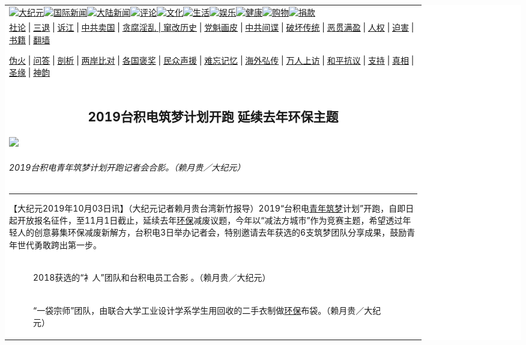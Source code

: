 <a name="1" id="1" target="_blank"></a><span id="1"></span>
<table border="0"><tr><td colspan="2" VALIGN=TOP><a href="https://github.com/qddt69/djy/blob/master/gb/nsc413.md#1"><img src="https://raw.githubusercontent.com/qddt69/www/master/t/djy/1.jpg" title="大纪元"></a><a href="https://github.com/qddt69/djy/blob/master/gb/n24hr.md#1"><img src="https://raw.githubusercontent.com/qddt69/www/master/t/djy/3.jpg" title="国际新闻"></a><a href="https://github.com/qddt69/djy/blob/master/gb/nsc413.md#1"><img src="https://raw.githubusercontent.com/qddt69/www/master/t/djy/4.jpg" title="大陆新闻"></a><a href="https://github.com/qddt69/djy/blob/master/gb/news392.md#1"><img src="https://raw.githubusercontent.com/qddt69/www/master/t/djy/5.jpg" title="评论"></a><a href="https://github.com/qddt69/djy/blob/master/gb/news2007.md#1"><img src="https://raw.githubusercontent.com/qddt69/www/master/t/djy/6.jpg" title="文化"></a><a href="https://github.com/qddt69/djy/blob/master/gb/news2008.md#1"><img src="https://raw.githubusercontent.com/qddt69/www/master/t/djy/7.jpg" title="生活"></a><a href="https://github.com/qddt69/djy/blob/master/gb/ncyule.md#1"><img src="https://raw.githubusercontent.com/qddt69/www/master/t/djy/8.jpg" title="娱乐"></a><a href="https://github.com/qddt69/djy/blob/master/gb/nsc1002.md#1"><img src="https://raw.githubusercontent.com/qddt69/www/master/t/djy/9.jpg" title="健康"><a href="https://www.youlucky.com"><img src="https://raw.githubusercontent.com/qddt69/www/master/t/djy/10.jpg" title="购物"></a><a href="https://www.supportepoch.org/donation?utm_medium=epochtimes&utm_source=referral&utm_campaign=donate_button_djyhomepage"><img src="https://raw.githubusercontent.com/qddt69/www/master/t/djy/12.jpg" title="捐款"></a></td></tr>
<tr><td colspan="2" VALIGN=TOP><a target="_blank" href="https://git.io/fjCRf">社论</a> | <a target="_blank" href="https://github.com/qddt69/djy/blob/master/gb/nf5657.md#1">三退</a> | <a target="_blank" href="https://github.com/qddt69/djy/blob/master/gb/nf6123.md#1">诉江</a> | <a target="_blank" href="https://github.com/qddt69/djy/blob/master/gb/nf1176117.md#1">中共卖国</a> | <a target="_blank" href="https://github.com/qddt69/djy/blob/master/gb/nf5773.md#1">贪腐淫乱 | <a target="_blank" href="https://github.com/qddt69/djy/blob/master/gb/nf1176115.md#1">窜改历史</a> | <a target="_blank" href="https://github.com/qddt69/djy/blob/master/gb/nf1176107.md#1">党魁画皮</a> | <a target="_blank" href="https://github.com/qddt69/djy/blob/master/gb/nf1320400.md#1">中共间谍</a> | <a target="_blank" href="https://github.com/qddt69/djy/blob/master/gb/nf1176114.md#1">破坏传统</a> | <a target="_blank" href="https://github.com/qddt69/djy/blob/master/gb/nf5287.md#1">恶贯满盈</a> | <a target="_blank" href="https://github.com/qddt69/djy/blob/master/gb/ncid278.md#1">人权</a> | <a target="_blank" href="https://github.com/qddt69/djy/blob/master/gb/nf1176111.md#1">迫害</a> | <a target="_blank" href="https://github.com/qddt69/djy/blob/master/gb/nf1235328.md#1">书籍</a> | <a target="_blank" href="https://github.com/qddt69/fq/blob/master/README.md?zsrh#1">翻墙</a></p><p><a target="_blank" href="https://github.com/qddt69/djy/blob/master/gb/nf5562.md#1">伪火</a> | <a target="_blank" href="https://github.com/qddt69/djy/blob/master/gb/nf4378.md#1">问答</a> | <a target="_blank" href="https://github.com/qddt69/djy/blob/master/gb/nf5792.md#1">剖析</a> | <a target="_blank" href="https://github.com/qddt69/djy/blob/master/gb/nf5735.md#1">两岸比对</a> | <a target="_blank" href="https://github.com/qddt69/djy/blob/master/gb/nf6119.md#1">各国褒奖</a> | <a target="_blank" href="https://github.com/qddt69/djy/blob/master/gb/nf6120.md#1">民众声援</a> | <a target="_blank" href="https://github.com/qddt69/djy/blob/master/gb/nf1188594.md#1">难忘记忆</a> | <a target="_blank" href="https://github.com/qddt69/djy/blob/master/gb/nf3180.md#1">海外弘传</a> | <a target="_blank" href="https://github.com/qddt69/djy/blob/master/gb/nf5410.md#1">万人上访</a> | <a target="_blank" href="https://github.com/qddt69/ntdtv/blob/master/gb/prog1530_1.md#1">和平抗议</a> | <a target="_blank" href="https://github.com/qddt69/djy/blob/master/gb/nf4386.md#1">支持</a> | <a target="_blank" href="https://github.com/qddt69/djy/blob/master/gb/nf4389.md#1">真相</a> | <a target="_blank" href="https://github.com/qddt69/djy/blob/master/gb/nf5790.md#1">圣缘</a> | <a target="_blank" href="https://github.com/qddt69/djy/blob/master/gb/nf4786.md#1">神韵</a></td></tr>
<tr><td VALIGN=TOP width="626"><h2 align=center>2019台积电筑梦计划开跑 延续去年环保主题</h2>
<img src="http://i.epochtimes.com/assets/uploads/2019/10/f40b22b6e4b76e81fc428860427020c2-600x400.jpg" />
<h6>2019台积电青年筑梦计划开跑记者会合影。（赖月贵／大纪元）
</h6>
<hr>
<p>【大纪元2019年10月03日讯】（大纪元记者赖月贵台湾新竹报导）2019“台积电<a href="https://github.com/qddt69/djy/blob/master/gb/tag/%E9%9D%92%E5%B9%B4%E7%AD%91%E6%A2%A6.md">青年筑梦</a>计划”开跑，自即日起开放报名征件，至11月1日截止，延续去年<a href="https://github.com/qddt69/djy/blob/master/gb/tag/%E7%8E%AF%E4%BF%9D.md">环保</a>减废议题，今年以“减法方城市”作为竞赛主题，希望透过年轻人的创意募集环保减废新解方，台积电3日举办记者会，特别邀请去年获选的6支筑梦团队分享成果，鼓励青年世代勇敢跨出第一步。</p>
<figure id="attachment_11565786" style="width: 600px" class="wp-caption aligncenter"><a href="http://i.epochtimes.com/assets/uploads/2019/10/cfb3d5e28cd4698910b0bdbbec6de950.jpg"><img class="size-large wp-image-11565786" src="http://i.epochtimes.com/assets/uploads/2019/10/cfb3d5e28cd4698910b0bdbbec6de950-600x399.jpg" alt="" width="600" b="399" /></a><figcaption class="wp-caption-text">2018获选的“衤人”团队和台积电员工合影 。（赖月贵／大纪元）</figcaption></figure>
<figure id="attachment_11565788" style="width: 600px" class="wp-caption aligncenter"><a href="http://i.epochtimes.com/assets/uploads/2019/10/11340ff9113ddd4a204d5e9eba2efb5a.jpg"><img class="size-large wp-image-11565788" src="http://i.epochtimes.com/assets/uploads/2019/10/11340ff9113ddd4a204d5e9eba2efb5a-600x399.jpg" alt="" width="600" b="399" /></a><figcaption class="wp-caption-text">“一袋宗师”团队，由联合大学工业设计学系学生用回收的二手衣制做<a href="https://github.com/qddt69/djy/blob/master/gb/tag/%E7%8E%AF%E4%BF%9D.md">环保</a>布袋。（赖月贵／大纪元）</figcaption></figure>